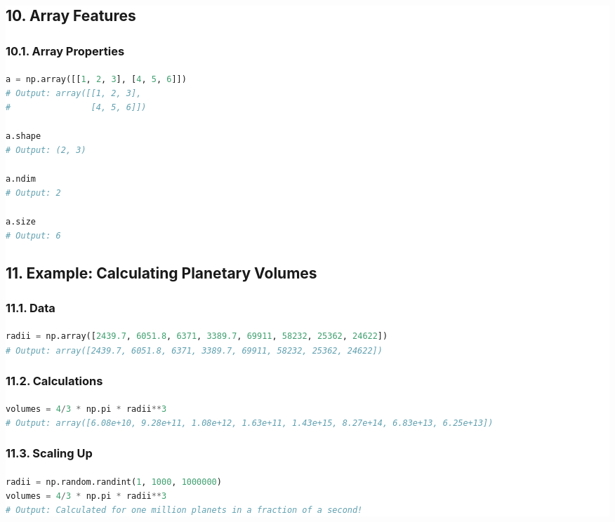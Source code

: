 ## 10. Array Features

### 10.1. Array Properties
```python
a = np.array([[1, 2, 3], [4, 5, 6]])
# Output: array([[1, 2, 3],
#                [4, 5, 6]])

a.shape
# Output: (2, 3)

a.ndim
# Output: 2

a.size
# Output: 6
```

## 11. Example: Calculating Planetary Volumes

### 11.1. Data
```python
radii = np.array([2439.7, 6051.8, 6371, 3389.7, 69911, 58232, 25362, 24622])
# Output: array([2439.7, 6051.8, 6371, 3389.7, 69911, 58232, 25362, 24622])
```

### 11.2. Calculations
```python
volumes = 4/3 * np.pi * radii**3
# Output: array([6.08e+10, 9.28e+11, 1.08e+12, 1.63e+11, 1.43e+15, 8.27e+14, 6.83e+13, 6.25e+13])
```

### 11.3. Scaling Up
```python
radii = np.random.randint(1, 1000, 1000000)
volumes = 4/3 * np.pi * radii**3
# Output: Calculated for one million planets in a fraction of a second!
```
